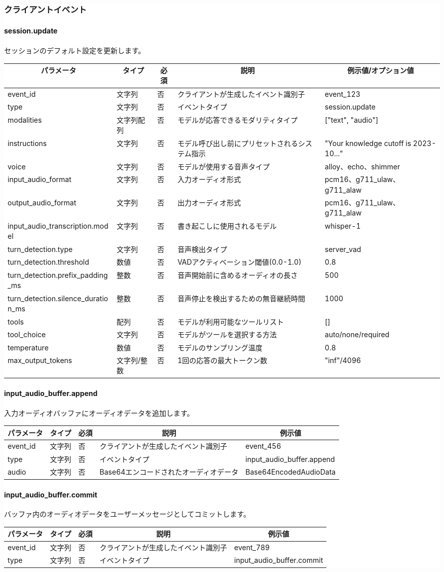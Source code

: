 ### クライアントイベント

#### session.update

セッションのデフォルト設定を更新します。

| パラメータ | タイプ | 必須 | 説明 | 例示値/オプション値 |
|------|------|------|------|---------------|
| event_id | 文字列 | 否 | クライアントが生成したイベント識別子 | event_123 |
| type | 文字列 | 否 | イベントタイプ | session.update |
| modalities | 文字列配列 | 否 | モデルが応答できるモダリティタイプ | ["text", "audio"] |
| instructions | 文字列 | 否 | モデル呼び出し前にプリセットされるシステム指示 | "Your knowledge cutoff is 2023-10..." |
| voice | 文字列 | 否 | モデルが使用する音声タイプ | alloy、echo、shimmer |
| input_audio_format | 文字列 | 否 | 入力オーディオ形式 | pcm16、g711_ulaw、g711_alaw |
| output_audio_format | 文字列 | 否 | 出力オーディオ形式 | pcm16、g711_ulaw、g711_alaw |
| input_audio_transcription.model | 文字列 | 否 | 書き起こしに使用されるモデル | whisper-1 |
| turn_detection.type | 文字列 | 否 | 音声検出タイプ | server_vad |
| turn_detection.threshold | 数値 | 否 | VADアクティベーション閾値(0.0-1.0) | 0.8 |
| turn_detection.prefix_padding_ms | 整数 | 否 | 音声開始前に含めるオーディオの長さ | 500 |
| turn_detection.silence_duration_ms | 整数 | 否 | 音声停止を検出するための無音継続時間 | 1000 |
| tools | 配列 | 否 | モデルが利用可能なツールリスト | [] |
| tool_choice | 文字列 | 否 | モデルがツールを選択する方法 | auto/none/required |
| temperature | 数値 | 否 | モデルのサンプリング温度 | 0.8 |
| max_output_tokens | 文字列/整数 | 否 | 1回の応答の最大トークン数 | "inf"/4096 |

#### input_audio_buffer.append

入力オーディオバッファにオーディオデータを追加します。

| パラメータ | タイプ | 必須 | 説明 | 例示値 |
|------|------|------|------|--------|
| event_id | 文字列 | 否 | クライアントが生成したイベント識別子 | event_456 |
| type | 文字列 | 否 | イベントタイプ | input_audio_buffer.append |
| audio | 文字列 | 否 | Base64エンコードされたオーディオデータ | Base64EncodedAudioData |

#### input_audio_buffer.commit

バッファ内のオーディオデータをユーザーメッセージとしてコミットします。

| パラメータ | タイプ | 必須 | 説明 | 例示値 |
|------|------|------|------|--------|
| event_id | 文字列 | 否 | クライアントが生成したイベント識別子 | event_789 |
| type | 文字列 | 否 | イベントタイプ | input_audio_buffer.commit |
